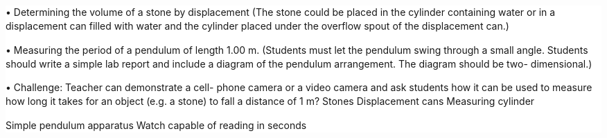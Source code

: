  
 
 
 
 
 
 
 
 
 
 
 
 
 
 
 
• Determining the volume of a 
stone by displacement 
(The stone could be placed in 
the cylinder containing water 
or in a displacement can filled 
with water and the cylinder 
placed under the overflow 
spout of the displacement can.)  
 
• Measuring the period of a 
pendulum of length 1.00 m. 
(Students must let the 
pendulum swing through a 
small angle.  Students should 
write a simple lab report and 
include a diagram of the 
pendulum arrangement. The 
diagram should be two-
dimensional.) 
 
• Challenge: 
Teacher can demonstrate a cell-
phone camera or a video 
camera and ask students how it 
can be used to measure how 
long it takes for an object (e.g. 
a stone) to fall a distance of 1 
m? 
Stones 
Displacement cans 
Measuring cylinder  
 
 
 
 
 
 
Simple pendulum 
apparatus 
Watch capable of reading 
in seconds 
 
 
 
 
 
 
 
 